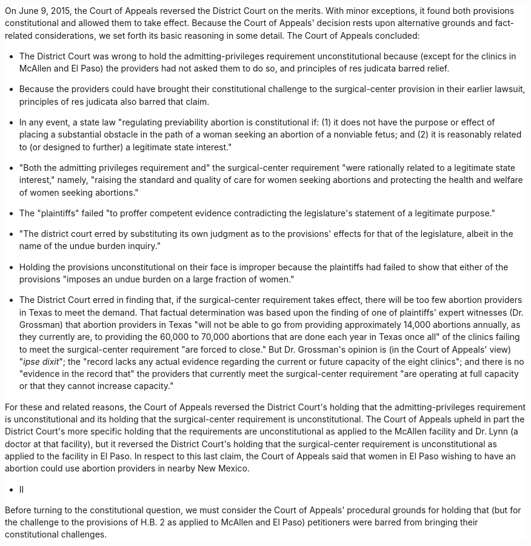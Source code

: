 On June 9, 2015, the Court of Appeals reversed the District Court on the merits. With minor exceptions, it found both provisions constitutional and allowed them to take effect. Because the Court of Appeals' decision rests upon alternative grounds and fact-related considerations, we set forth its basic reasoning in some detail. The Court of Appeals concluded:

- The District Court was wrong to hold the admitting-privileges requirement unconstitutional because (except for the clinics in McAllen and El Paso) the providers had not asked them to do so, and principles of res judicata barred relief. 

- Because the providers could have brought their constitutional challenge to the surgical-center provision in their earlier lawsuit, principles of res judicata also barred that claim. 

- In any event, a state law "regulating previability abortion is constitutional if: (1) it does not have the purpose or effect of placing a substantial obstacle in the path of a woman seeking an abortion of a nonviable fetus; and (2) it is reasonably related to (or designed to further) a legitimate state interest." 

- "Both the admitting privileges requirement and" the surgical-center requirement "were rationally related to a legitimate state interest," namely, "raising the standard and quality of care for women seeking abortions and protecting the health and welfare of women seeking abortions." 

- The "plaintiffs" failed "to proffer competent evidence contradicting the legislature's statement of a legitimate purpose." 

- "The district court erred by substituting its own judgment as to the provisions' effects for that of the legislature, albeit in the name of the undue burden inquiry." 

- Holding the provisions unconstitutional on their face is improper because the plaintiffs had failed to show that either of the provisions "imposes an undue burden on a large fraction of women." 

- The District Court erred in finding that, if the surgical-center requirement takes effect, there will be too few abortion providers in Texas to meet the demand. That factual determination was based upon the finding of one of plaintiffs' expert witnesses (Dr. Grossman) that abortion providers in Texas "will not be able to go from providing approximately 14,000 abortions annually, as they currently are, to providing the 60,000 to 70,000 abortions that are done each year in Texas once all" of the clinics failing to meet the surgical-center requirement "are forced to close." But Dr. Grossman's opinion is (in the Court of Appeals' view) "_ipse dixit_"; the "record lacks any actual evidence regarding the current or future capacity of the eight clinics"; and there is no "evidence in the record that" the providers that currently meet the surgical-center requirement "are operating at full capacity or that they cannot increase capacity."

For these and related reasons, the Court of Appeals reversed the District Court's holding that the admitting-privileges requirement is unconstitutional and its holding that the surgical-center requirement is unconstitutional. The Court of Appeals upheld in part the District Court's more specific holding that the requirements are unconstitutional as applied to the McAllen facility and Dr. Lynn (a doctor at that facility), but it reversed the District Court's holding that the surgical-center requirement is unconstitutional as applied to the facility in El Paso. In respect to this last claim, the Court of Appeals said that women in El Paso wishing to have an abortion could use abortion providers in nearby New Mexico.

<ul><li class="case-li-H1">II</li></ul>

Before turning to the constitutional question, we must consider the Court of Appeals' procedural grounds for holding that (but for the challenge to the provisions of H.B. 2 as applied to McAllen and El Paso) petitioners were barred from bringing their constitutional challenges.
